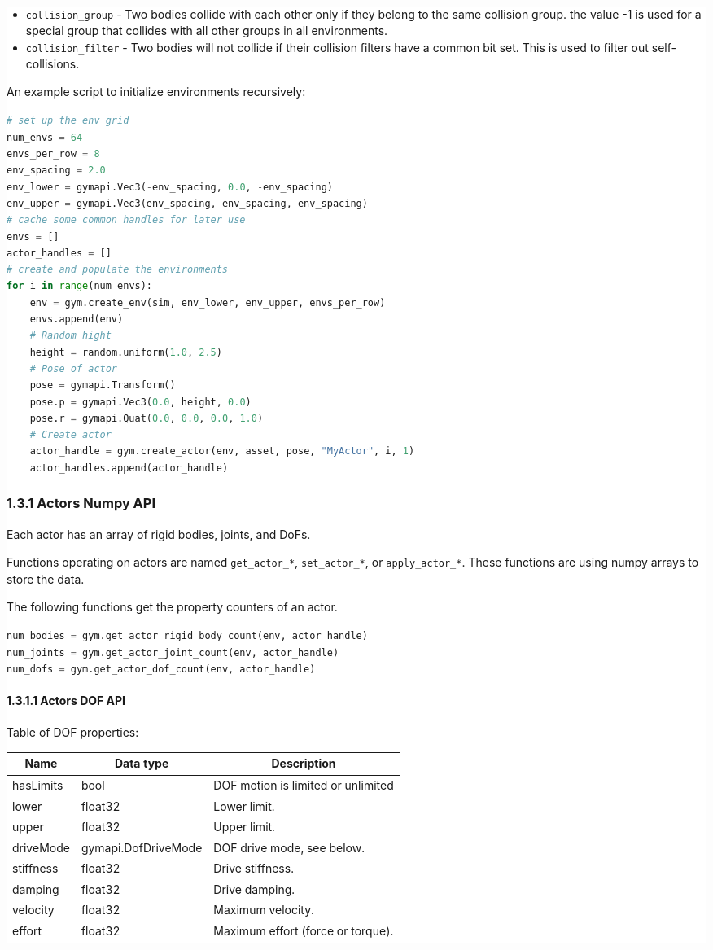 - `collision_group` - Two bodies collide with each other only if they belong to the same collision group. the value -1 is used for a special group that collides with all other groups in all environments.
- `collision_filter` - Two bodies will not collide if their collision filters have a common bit set. This is used to filter out self-collisions.

An example script to initialize environments recursively:

```py
# set up the env grid
num_envs = 64
envs_per_row = 8
env_spacing = 2.0
env_lower = gymapi.Vec3(-env_spacing, 0.0, -env_spacing)
env_upper = gymapi.Vec3(env_spacing, env_spacing, env_spacing)
# cache some common handles for later use
envs = []
actor_handles = []
# create and populate the environments
for i in range(num_envs):
    env = gym.create_env(sim, env_lower, env_upper, envs_per_row)
    envs.append(env)
    # Random hight
    height = random.uniform(1.0, 2.5)
    # Pose of actor
    pose = gymapi.Transform()
    pose.p = gymapi.Vec3(0.0, height, 0.0)
    pose.r = gymapi.Quat(0.0, 0.0, 0.0, 1.0)
    # Create actor
    actor_handle = gym.create_actor(env, asset, pose, "MyActor", i, 1)
    actor_handles.append(actor_handle)
```

### 1.3.1 Actors Numpy API

Each actor has an array of rigid bodies, joints, and DoFs.

Functions operating on actors are named `get_actor_*`, `set_actor_*`, or `apply_actor_*`. These functions are using numpy arrays to store the data.

The following functions get the property counters of an actor.

```py
num_bodies = gym.get_actor_rigid_body_count(env, actor_handle)
num_joints = gym.get_actor_joint_count(env, actor_handle)
num_dofs = gym.get_actor_dof_count(env, actor_handle)
```

#### 1.3.1.1 Actors DOF API

Table of DOF properties:

| Name      | Data type           | Description                          |
|-----------|---------------------|--------------------------------------|
| hasLimits | bool                | DOF motion is limited or unlimited   |
| lower     | float32             | Lower limit.                         |
| upper     | float32             | Upper limit.                         |
| driveMode | gymapi.DofDriveMode | DOF drive mode, see below.           |
| stiffness | float32             | Drive stiffness.                     |
| damping   | float32             | Drive damping.                       |
| velocity  | float32             | Maximum velocity.                    |
| effort    | float32             | Maximum effort (force or torque).    |